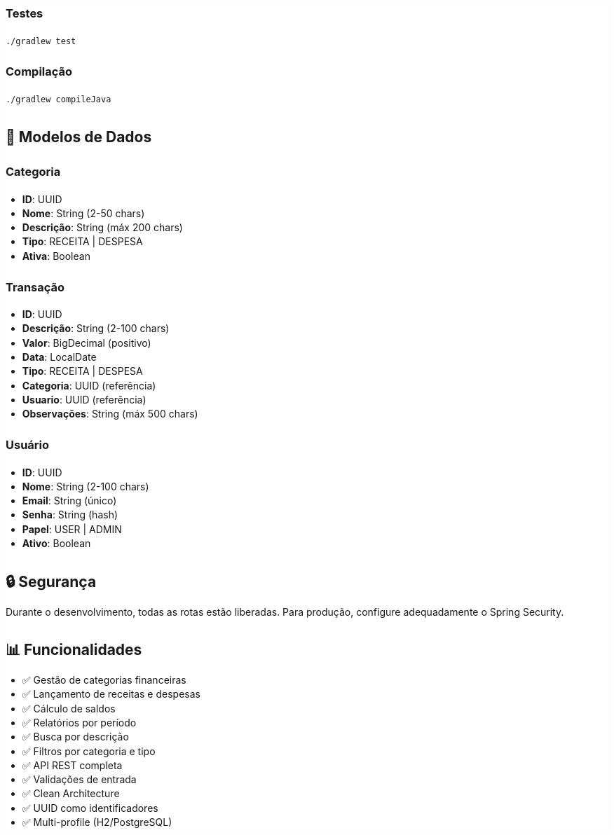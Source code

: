 ### Testes

```bash
./gradlew test
```

### Compilação

```bash
./gradlew compileJava
```

## 📝 Modelos de Dados

### Categoria

- **ID**: UUID
- **Nome**: String (2-50 chars)
- **Descrição**: String (máx 200 chars)
- **Tipo**: RECEITA | DESPESA
- **Ativa**: Boolean

### Transação

- **ID**: UUID
- **Descrição**: String (2-100 chars)
- **Valor**: BigDecimal (positivo)
- **Data**: LocalDate
- **Tipo**: RECEITA | DESPESA
- **Categoria**: UUID (referência)
- **Usuario**: UUID (referência)
- **Observações**: String (máx 500 chars)

### Usuário

- **ID**: UUID
- **Nome**: String (2-100 chars)
- **Email**: String (único)
- **Senha**: String (hash)
- **Papel**: USER | ADMIN
- **Ativo**: Boolean

## 🔒 Segurança

Durante o desenvolvimento, todas as rotas estão liberadas. Para produção, configure adequadamente o Spring Security.

## 📊 Funcionalidades

- ✅ Gestão de categorias financeiras
- ✅ Lançamento de receitas e despesas
- ✅ Cálculo de saldos
- ✅ Relatórios por período
- ✅ Busca por descrição
- ✅ Filtros por categoria e tipo
- ✅ API REST completa
- ✅ Validações de entrada
- ✅ Clean Architecture
- ✅ UUID como identificadores
- ✅ Multi-profile (H2/PostgreSQL)
